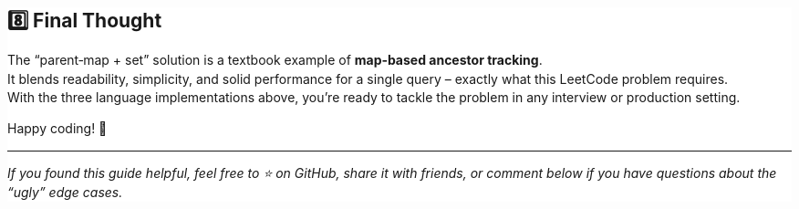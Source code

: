
## 8️⃣ Final Thought

The “parent‑map + set” solution is a textbook example of **map‑based ancestor tracking**.  
It blends readability, simplicity, and solid performance for a single query – exactly what this LeetCode problem requires.  
With the three language implementations above, you’re ready to tackle the problem in any interview or production setting.

Happy coding! 🚀

--- 

*If you found this guide helpful, feel free to ⭐️ on GitHub, share it with friends, or comment below if you have questions about the “ugly” edge cases.*